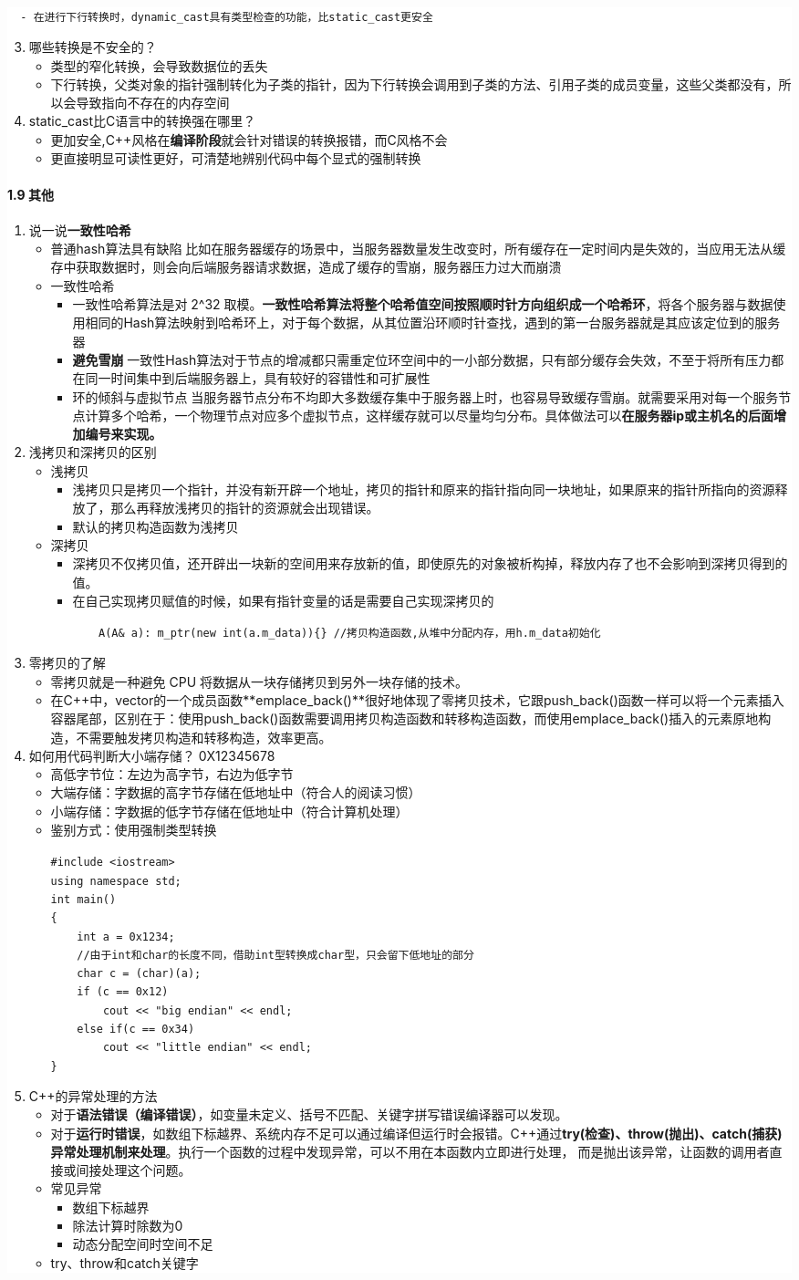      - 在进行下行转换时，dynamic_cast具有类型检查的功能，比static_cast更安全
3. 哪些转换是不安全的？
   - 类型的窄化转换，会导致数据位的丢失
   - 下行转换，父类对象的指针强制转化为子类的指针，因为下行转换会调用到子类的方法、引用子类的成员变量，这些父类都没有，所以会导致指向不存在的内存空间
4. static_cast比C语言中的转换强在哪里？
    - 更加安全,C++风格在**编译阶段**就会针对错误的转换报错，而C风格不会
    - 更直接明显可读性更好，可清楚地辨别代码中每个显式的强制转换
#### 1.9 其他
1. 说一说**一致性哈希**
    - 普通hash算法具有缺陷
        比如在服务器缓存的场景中，当服务器数量发生改变时，所有缓存在一定时间内是失效的，当应用无法从缓存中获取数据时，则会向后端服务器请求数据，造成了缓存的雪崩，服务器压力过大而崩溃
    - 一致性哈希
      - 一致性哈希算法是对 2^32 取模。**一致性哈希算法将整个哈希值空间按照顺时针方向组织成一个哈希环**，将各个服务器与数据使用相同的Hash算法映射到哈希环上，对于每个数据，从其位置沿环顺时针查找，遇到的第一台服务器就是其应该定位到的服务器
      - **避免雪崩**
        一致性Hash算法对于节点的增减都只需重定位环空间中的一小部分数据，只有部分缓存会失效，不至于将所有压力都在同一时间集中到后端服务器上，具有较好的容错性和可扩展性  
      - 环的倾斜与虚拟节点
        当服务器节点分布不均即大多数缓存集中于服务器上时，也容易导致缓存雪崩。就需要采用对每一个服务节点计算多个哈希，一个物理节点对应多个虚拟节点，这样缓存就可以尽量均匀分布。具体做法可以**在服务器ip或主机名的后面增加编号来实现。**
2. 浅拷贝和深拷贝的区别
    - 浅拷贝
      - 浅拷贝只是拷贝一个指针，并没有新开辟一个地址，拷贝的指针和原来的指针指向同一块地址，如果原来的指针所指向的资源释放了，那么再释放浅拷贝的指针的资源就会出现错误。
      - 默认的拷贝构造函数为浅拷贝
    - 深拷贝
      - 深拷贝不仅拷贝值，还开辟出一块新的空间用来存放新的值，即使原先的对象被析构掉，释放内存了也不会影响到深拷贝得到的值。
      - 在自己实现拷贝赋值的时候，如果有指针变量的话是需要自己实现深拷贝的
        ```
            A(A& a): m_ptr(new int(a.m_data)){} //拷贝构造函数,从堆中分配内存，用h.m_data初始化
        ```
3. 零拷贝的了解
   - 零拷贝就是一种避免 CPU 将数据从一块存储拷贝到另外一块存储的技术。
   - 在C++中，vector的一个成员函数**emplace_back()**很好地体现了零拷贝技术，它跟push_back()函数一样可以将一个元素插入容器尾部，区别在于：使用push_back()函数需要调用拷贝构造函数和转移构造函数，而使用emplace_back()插入的元素原地构造，不需要触发拷贝构造和转移构造，效率更高。
4. 如何用代码判断大小端存储？
    0X12345678
    - 高低字节位：左边为高字节，右边为低字节
    - 大端存储：字数据的高字节存储在低地址中（符合人的阅读习惯）
    - 小端存储：字数据的低字节存储在低地址中（符合计算机处理）
    - 鉴别方式：使用强制类型转换
        ```
        #include <iostream>
        using namespace std;
        int main()
        {
            int a = 0x1234;
            //由于int和char的长度不同，借助int型转换成char型，只会留下低地址的部分
            char c = (char)(a);
            if (c == 0x12)
                cout << "big endian" << endl;
            else if(c == 0x34)
                cout << "little endian" << endl;
        }
        ```
5. C++的异常处理的方法
    - 对于**语法错误（编译错误）**，如变量未定义、括号不匹配、关键字拼写错误编译器可以发现。
    - 对于**运行时错误**，如数组下标越界、系统内存不足可以通过编译但运行时会报错。C++通过**try(检查)、throw(抛出)、catch(捕获)异常处理机制来处理**。执行一个函数的过程中发现异常，可以不用在本函数内立即进行处理， 而是抛出该异常，让函数的调用者直接或间接处理这个问题。
    - 常见异常
      - 数组下标越界
      - 除法计算时除数为0
      - 动态分配空间时空间不足
    - try、throw和catch关键字
        ```
